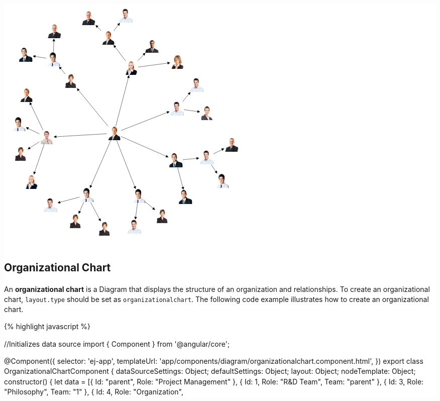 ![](/angular-2/Diagram/Automatic-Layout_images/Automatic-Layout_img2.png)

## Organizational Chart

An **organizational chart** is a Diagram that displays the structure of an organization and relationships. To create an organizational chart, `layout.type` should be set as `organizationalchart`.
The following code example illustrates how to create an organizational chart.

{% highlight javascript %}

//Initializes data source
import { Component } from '@angular/core';

@Component({
    selector: 'ej-app',
    templateUrl: 'app/components/diagram/organizationalchart.component.html',
})
export class OrganizationalChartComponent {
    dataSourceSettings: Object;
    defaultSettings: Object;
    layout: Object;
    nodeTemplate: Object;
    constructor() {
        let data = [{
            Id: "parent",
            Role: "Project Management"
        },
            {
                Id: 1,
                Role: "R&D Team",
                Team: "parent"
            },
            {
                Id: 3,
                Role: "Philosophy",
                Team: "1"
            },
            {
                Id: 4,
                Role: "Organization",
